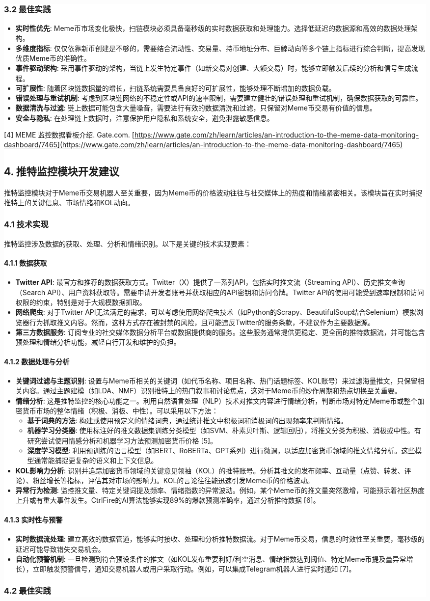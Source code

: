 ### 3.2 最佳实践

*   **实时性优先**: Meme币市场变化极快，扫链模块必须具备毫秒级的实时数据获取和处理能力。选择低延迟的数据源和高效的数据处理架构。
*   **多维度指标**: 仅仅依靠新币创建是不够的，需要结合流动性、交易量、持币地址分布、巨鲸动向等多个链上指标进行综合判断，提高发现优质Meme币的准确性。
*   **事件驱动架构**: 采用事件驱动的架构，当链上发生特定事件（如新交易对创建、大额交易）时，能够立即触发后续的分析和信号生成流程。
*   **可扩展性**: 随着区块链数据量的增长，扫链系统需要具备良好的可扩展性，能够处理不断增加的数据负载。
*   **错误处理与重试机制**: 考虑到区块链网络的不稳定性或API的速率限制，需要建立健壮的错误处理和重试机制，确保数据获取的可靠性。
*   **数据清洗与过滤**: 链上数据可能包含大量噪音，需要进行有效的数据清洗和过滤，只保留对Meme币交易有价值的信息。
*   **安全与隐私**: 在处理链上数据时，注意保护用户隐私和系统安全，避免泄露敏感信息。

[4] MEME 监控数据看板介绍. Gate.com. [https://www.gate.com/zh/learn/articles/an-introduction-to-the-meme-data-monitoring-dashboard/7465](https://www.gate.com/zh/learn/articles/an-introduction-to-the-meme-data-monitoring-dashboard/7465)



## 4. 推特监控模块开发建议

推特监控模块对于Meme币交易机器人至关重要，因为Meme币的价格波动往往与社交媒体上的热度和情绪紧密相关。该模块旨在实时捕捉推特上的关键信息、市场情绪和KOL动向。

### 4.1 技术实现

推特监控涉及数据的获取、处理、分析和情绪识别。以下是关键的技术实现要素：

#### 4.1.1 数据获取

*   **Twitter API**: 最官方和推荐的数据获取方式。Twitter（X）提供了一系列API，包括实时推文流（Streaming API）、历史推文查询（Search API）、用户资料获取等。需要申请开发者账号并获取相应的API密钥和访问令牌。Twitter API的使用可能受到速率限制和访问权限的约束，特别是对于大规模数据抓取。
*   **网络爬虫**: 对于Twitter API无法满足的需求，可以考虑使用网络爬虫技术（如Python的Scrapy、BeautifulSoup结合Selenium）模拟浏览器行为抓取推文内容。然而，这种方式存在被封禁的风险，且可能违反Twitter的服务条款，不建议作为主要数据源。
*   **第三方数据服务**: 订阅专业的社交媒体数据分析平台或数据提供商的服务。这些服务通常提供更稳定、更全面的推特数据流，并可能包含预处理和情绪分析功能，减轻自行开发和维护的负担。

#### 4.1.2 数据处理与分析

*   **关键词过滤与主题识别**: 设置与Meme币相关的关键词（如代币名称、项目名称、热门话题标签、KOL账号）来过滤海量推文，只保留相关内容。通过主题建模（如LDA、NMF）识别推特上的热门叙事和讨论焦点，这对于Meme币的炒作周期和热点切换至关重要。
*   **情绪分析**: 这是推特监控的核心功能之一。利用自然语言处理（NLP）技术对推文内容进行情绪分析，判断市场对特定Meme币或整个加密货币市场的整体情绪（积极、消极、中性）。可以采用以下方法：
    *   **基于词典的方法**: 构建或使用预定义的情绪词典，通过统计推文中积极词和消极词的出现频率来判断情绪。
    *   **机器学习分类器**: 使用标注好的推文数据集训练分类模型（如SVM、朴素贝叶斯、逻辑回归），将推文分类为积极、消极或中性。有研究尝试使用情感分析和机器学习方法预测加密货币价格 [5]。
    *   **深度学习模型**: 利用预训练的语言模型（如BERT、RoBERTa、GPT系列）进行微调，以适应加密货币领域的推文情绪分析。这些模型通常能捕捉更复杂的语义和上下文信息。
*   **KOL影响力分析**: 识别并追踪加密货币领域的关键意见领袖（KOL）的推特账号。分析其推文的发布频率、互动量（点赞、转发、评论）、粉丝增长等指标，评估其对市场的影响力。KOL的言论往往能迅速引发Meme币的价格波动。
*   **异常行为检测**: 监控推文量、特定关键词提及频率、情绪指数的异常波动。例如，某个Meme币的推文量突然激增，可能预示着社区热度上升或有重大事件发生。CtrlFire的AI算法能够实现89%的爆款预测准确率，通过分析推特数据 [6]。

#### 4.1.3 实时性与预警

*   **实时数据流处理**: 建立高效的数据管道，能够实时接收、处理和分析推特数据流。对于Meme币交易，信息的时效性至关重要，毫秒级的延迟可能导致错失交易机会。
*   **自动化预警机制**: 一旦检测到符合预设条件的推文（如KOL发布重要利好/利空消息、情绪指数达到阈值、特定Meme币提及量异常增长），立即触发预警信号，通知交易机器人或用户采取行动。例如，可以集成Telegram机器人进行实时通知 [7]。

### 4.2 最佳实践
